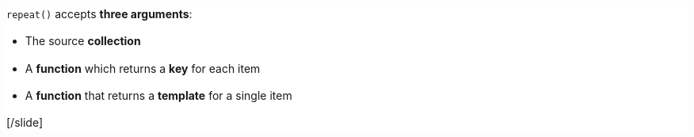 `repeat()` accepts **three arguments**:

- The source **collection**

- A **function** which returns a **key** for each item

- A **function** that returns a **template** for a single item

[/slide]
